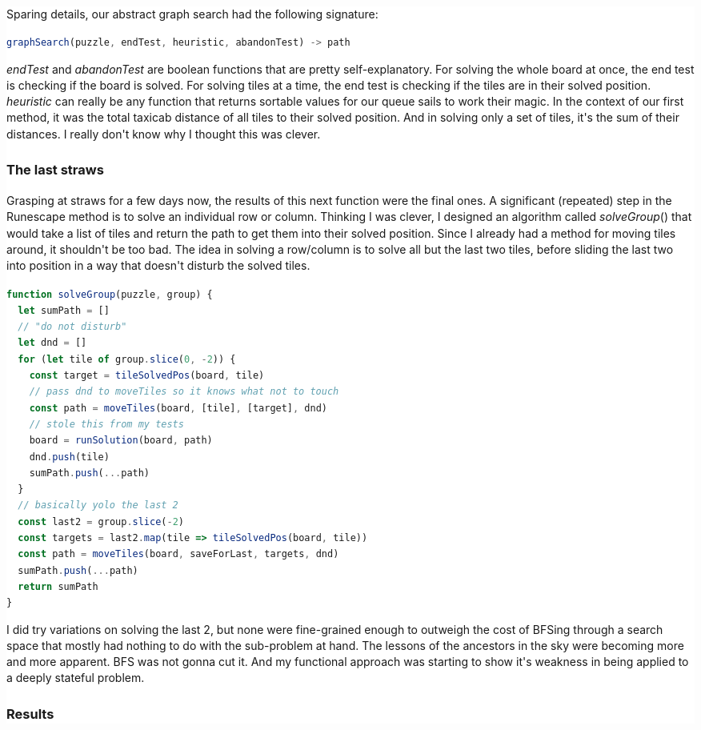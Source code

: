 Sparing details, our abstract graph search had the following signature:

```js
graphSearch(puzzle, endTest, heuristic, abandonTest) -> path
```

$endTest$ and $abandonTest$ are boolean functions that are pretty self-explanatory. For solving the whole board at once, the end test is checking if the board is solved. For solving tiles at a time, the end test is checking if the tiles are in their solved position. $heuristic$ can really be any function that returns sortable values for our queue sails to work their magic. In the context of our first method, it was the total taxicab distance of all tiles to their solved position. And in solving only a set of tiles, it's the sum of their distances. I really don't know why I thought this was clever.

### The last straws

Grasping at straws for a few days now, the results of this next function were the final ones. A significant (repeated) step in the Runescape method is to solve an individual row or column. Thinking I was clever, I designed an algorithm called $solveGroup()$ that would take a list of tiles and return the path to get them into their solved position. Since I already had a method for moving tiles around, it shouldn't be too bad. The idea in solving a row/column is to solve all but the last two tiles, before sliding the last two into position in a way that doesn't disturb the solved tiles.

```js
function solveGroup(puzzle, group) {
  let sumPath = []
  // "do not disturb"
  let dnd = []
  for (let tile of group.slice(0, -2)) {
    const target = tileSolvedPos(board, tile)
    // pass dnd to moveTiles so it knows what not to touch
    const path = moveTiles(board, [tile], [target], dnd)
    // stole this from my tests
    board = runSolution(board, path)
    dnd.push(tile)
    sumPath.push(...path)
  }
  // basically yolo the last 2
  const last2 = group.slice(-2)
  const targets = last2.map(tile => tileSolvedPos(board, tile))
  const path = moveTiles(board, saveForLast, targets, dnd)
  sumPath.push(...path)
  return sumPath
}
```

I did try variations on solving the last 2, but none were fine-grained enough to outweigh the cost of BFSing through a search space that mostly had nothing to do with the sub-problem at hand. The lessons of the ancestors in the sky were becoming more and more apparent. BFS was not gonna cut it. And my functional approach was starting to show it's weakness in being applied to a deeply stateful problem.

### Results
